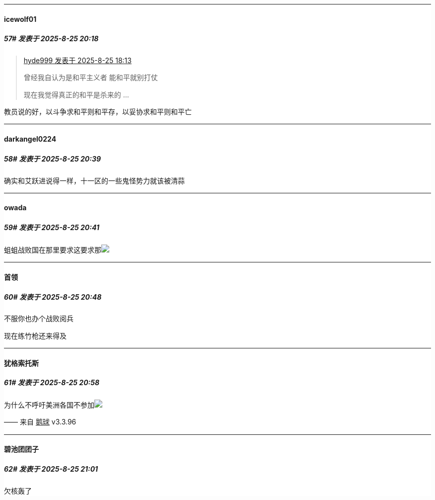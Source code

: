 *****

####  icewolf01  
##### 57#       发表于 2025-8-25 20:18

<blockquote><a href="httphttps://stage1st.com/2b/forum.php?mod=redirect&amp;goto=findpost&amp;pid=68320311&amp;ptid=2260204" target="_blank">hyde999 发表于 2025-8-25 18:13</a>

曾经我自认为是和平主义者 能和平就别打仗

现在我觉得真正的和平是杀来的 ...</blockquote>
教员说的好，以斗争求和平则和平存，以妥协求和平则和平亡


*****

####  darkangel0224  
##### 58#       发表于 2025-8-25 20:39

确实和艾跃进说得一样，十一区的一些鬼怪势力就该被清蒜

*****

####  owada  
##### 59#       发表于 2025-8-25 20:41

蛆蛆战败国在那里要求这要求那<img src="https://static.stage1st.com/image/smiley/face2017/067.png" referrerpolicy="no-referrer">


*****

####  首领  
##### 60#       发表于 2025-8-25 20:48

不服你也办个战败阅兵

现在练竹枪还来得及


*****

####  犹格索托斯  
##### 61#       发表于 2025-8-25 20:58

为什么不呼吁美洲各国不参加<img src="https://static.stage1st.com/image/smiley/face2017/242.gif" referrerpolicy="no-referrer">

—— 来自 [鹅球](https://www.pgyer.com/GcUxKd4w) v3.3.96


*****

####  碧池团团子  
##### 62#       发表于 2025-8-25 21:01

欠核轰了
